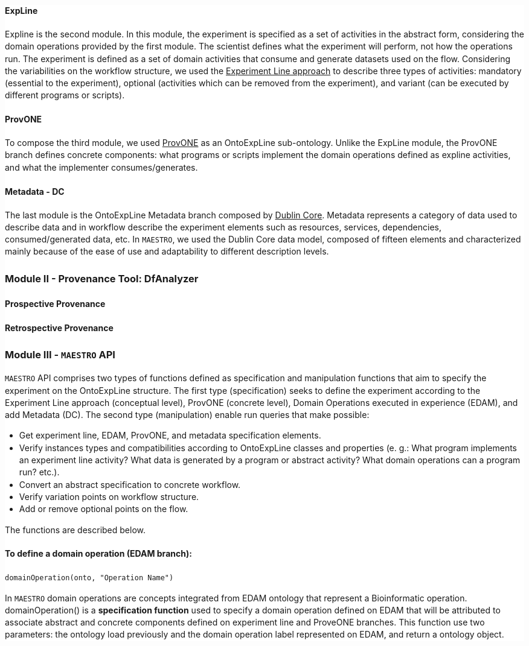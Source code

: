 #### ExpLine
Expline is the second module. In this module, the experiment is specified as a set of activities in the abstract form, considering the domain operations provided by the first module. The scientist defines what the experiment will perform, not how the operations run. The experiment is defined as a set of domain activities that consume and generate datasets used on the flow. Considering the variabilities on the workflow structure, we used the [Experiment Line approach](https://link.springer.com/chapter/10.1007/978-3-642-02279-1_20) to describe three types of activities: mandatory (essential to the experiment), optional (activities which can be removed from the experiment), and variant (can be executed by different programs or scripts). 

#### ProvONE
To compose the third module, we used [ProvONE](http://jenkins-1.dataone.org/jenkins/view/Documentation%20Projects/job/ProvONE-Documentation-trunk/ws/provenance/ProvONE/v1/provone.html) as an OntoExpLine sub-ontology. Unlike the ExpLine module, the ProvONE branch defines concrete components: what programs or scripts implement the domain operations defined as expline activities, and what the implementer consumes/generates.

#### Metadata - DC
The last module is the OntoExpLine Metadata branch composed by [Dublin Core](https://www.dublincore.org/specifications/dublin-core/usageguide/elements/).  Metadata represents a category of data used to describe data and in workflow describe the experiment elements such as resources, services, dependencies, consumed/generated data, etc. In `MAESTRO`, we used the Dublin Core data model, composed of fifteen elements and characterized mainly because of the ease of use and adaptability to different description levels.

### Module II - Provenance Tool: DfAnalyzer
#### Prospective Provenance
#### Retrospective Provenance

### Module III - `MAESTRO` API
`MAESTRO` API comprises two types of functions defined as specification and manipulation functions that aim to specify the experiment on the OntoExpLine structure. The first type (specification) seeks to define the experiment according to the Experiment Line approach (conceptual level), ProvONE (concrete level), Domain Operations executed in experience (EDAM), and add Metadata (DC). The second type (manipulation) enable run queries that make possible:

-   Get experiment line, EDAM, ProvONE, and metadata specification elements.
-   Verify instances types and compatibilities according to OntoExpLine classes and properties (e. g.: What program implements an experiment line activity? What data is generated by a program or abstract activity? What domain operations can a program run? etc.).
-   Convert an abstract specification to concrete workflow.
-   Verify variation points on workflow structure.
-   Add or remove optional points on the flow.

  

The functions are described below.
#### To define a domain operation (EDAM branch):
```
domainOperation(onto, "Operation Name")
```
In `MAESTRO` domain operations are concepts integrated from EDAM ontology that represent a Bioinformatic operation. domainOperation() is a **specification function** used to specify a domain operation defined on EDAM that will be attributed to associate abstract and concrete components defined on experiment line and ProveONE branches. This function use two parameters: the ontology load previously and the domain operation label represented on EDAM, and return a ontology object.
